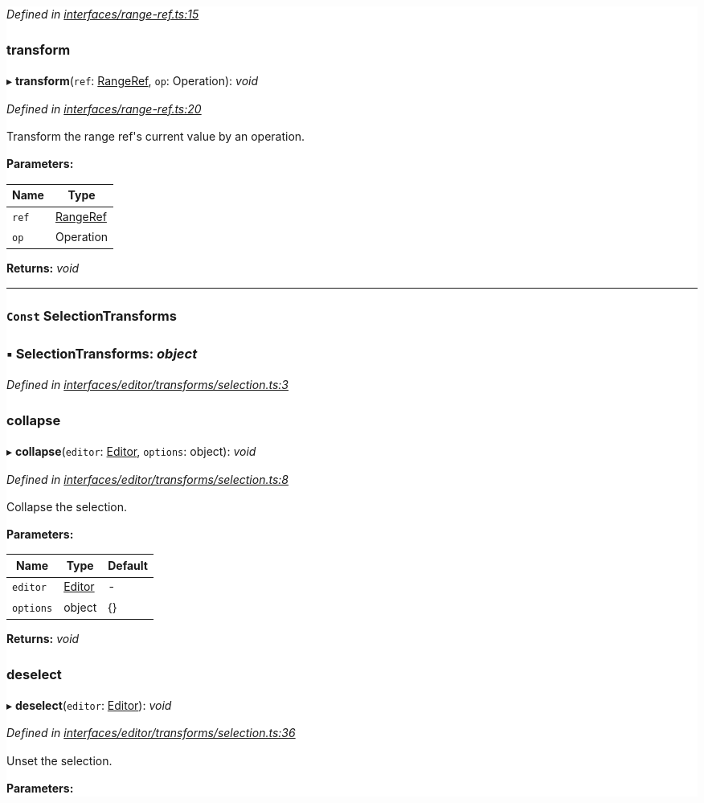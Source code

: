 *Defined in [interfaces/range-ref.ts:15](https://github.com/DamareYoh/slate/blob/26e8a411/packages/slate/src/interfaces/range-ref.ts#L15)*

###  transform

▸ **transform**(`ref`: [RangeRef](interfaces/rangeref.md), `op`: Operation): *void*

*Defined in [interfaces/range-ref.ts:20](https://github.com/DamareYoh/slate/blob/26e8a411/packages/slate/src/interfaces/range-ref.ts#L20)*

Transform the range ref's current value by an operation.

**Parameters:**

Name | Type |
------ | ------ |
`ref` | [RangeRef](interfaces/rangeref.md) |
`op` | Operation |

**Returns:** *void*

___

### `Const` SelectionTransforms

### ▪ **SelectionTransforms**: *object*

*Defined in [interfaces/editor/transforms/selection.ts:3](https://github.com/DamareYoh/slate/blob/26e8a411/packages/slate/src/interfaces/editor/transforms/selection.ts#L3)*

###  collapse

▸ **collapse**(`editor`: [Editor](interfaces/editor.md), `options`: object): *void*

*Defined in [interfaces/editor/transforms/selection.ts:8](https://github.com/DamareYoh/slate/blob/26e8a411/packages/slate/src/interfaces/editor/transforms/selection.ts#L8)*

Collapse the selection.

**Parameters:**

Name | Type | Default |
------ | ------ | ------ |
`editor` | [Editor](interfaces/editor.md) | - |
`options` | object |  {} |

**Returns:** *void*

###  deselect

▸ **deselect**(`editor`: [Editor](interfaces/editor.md)): *void*

*Defined in [interfaces/editor/transforms/selection.ts:36](https://github.com/DamareYoh/slate/blob/26e8a411/packages/slate/src/interfaces/editor/transforms/selection.ts#L36)*

Unset the selection.

**Parameters:**
